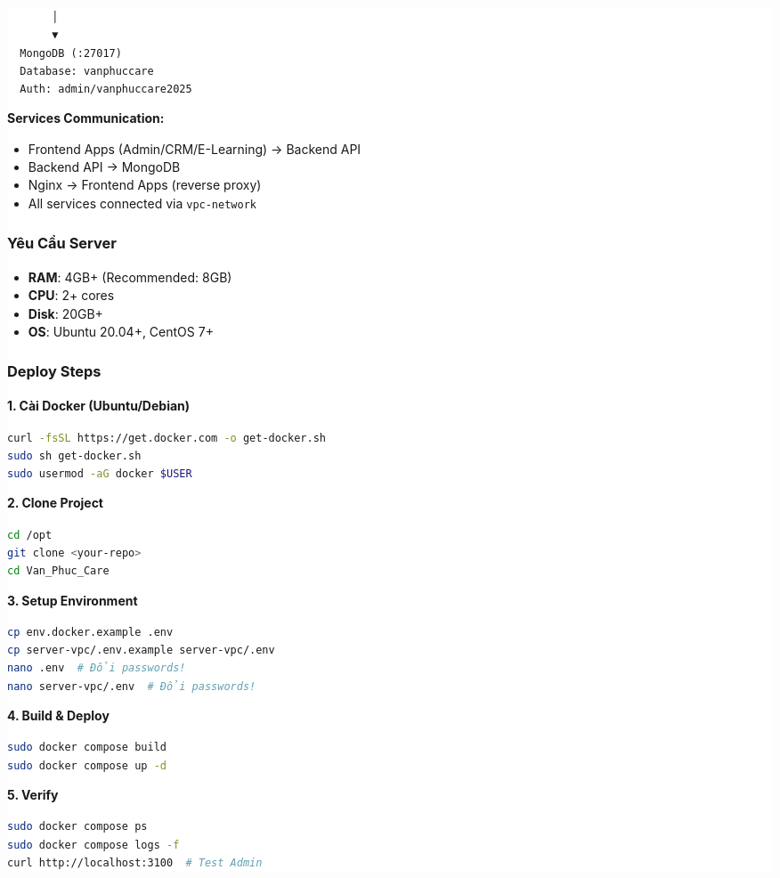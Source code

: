 ```
       │
       ▼
  MongoDB (:27017)
  Database: vanphuccare
  Auth: admin/vanphuccare2025
```

**Services Communication:**
- Frontend Apps (Admin/CRM/E-Learning) → Backend API
- Backend API → MongoDB
- Nginx → Frontend Apps (reverse proxy)
- All services connected via `vpc-network`

### Yêu Cầu Server

- **RAM**: 4GB+ (Recommended: 8GB)
- **CPU**: 2+ cores
- **Disk**: 20GB+
- **OS**: Ubuntu 20.04+, CentOS 7+

### Deploy Steps

**1. Cài Docker (Ubuntu/Debian)**
```bash
curl -fsSL https://get.docker.com -o get-docker.sh
sudo sh get-docker.sh
sudo usermod -aG docker $USER
```

**2. Clone Project**
```bash
cd /opt
git clone <your-repo>
cd Van_Phuc_Care
```

**3. Setup Environment**
```bash
cp env.docker.example .env
cp server-vpc/.env.example server-vpc/.env
nano .env  # Đổi passwords!
nano server-vpc/.env  # Đổi passwords!
```

**4. Build & Deploy**
```bash
sudo docker compose build
sudo docker compose up -d
```

**5. Verify**
```bash
sudo docker compose ps
sudo docker compose logs -f
curl http://localhost:3100  # Test Admin
```
